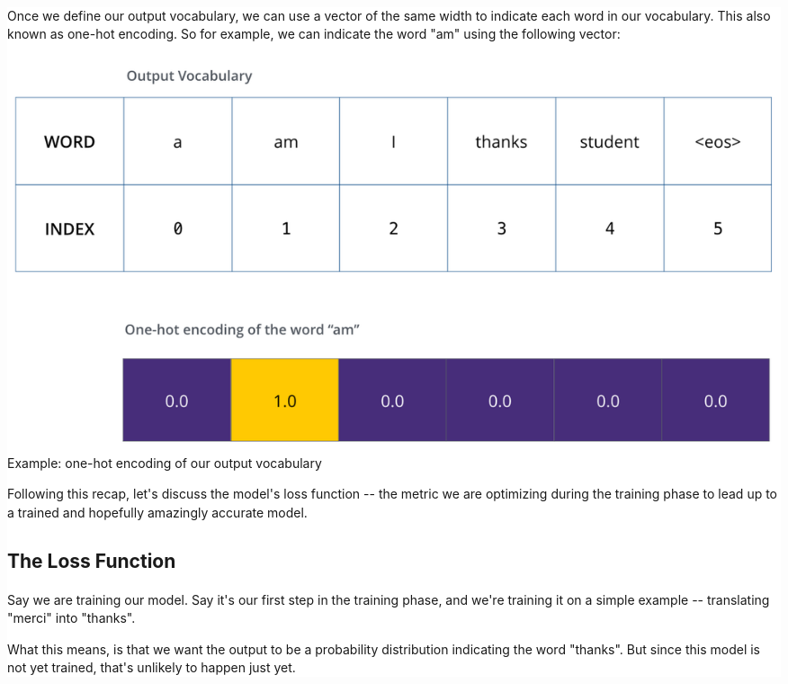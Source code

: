  </div>

Once we define our output vocabulary, we can use a vector of the same width to indicate each word in our vocabulary. This also known as one-hot encoding. So for example, we can indicate the word "am" using the following vector:

<div class="img-div" markdown="0">
  <img src="/images/t/one-hot-vocabulary-example.png" />
  <br />
  Example: one-hot encoding of our output vocabulary
</div>

Following this recap, let's discuss the model's loss function -- the metric we are optimizing during the training phase to lead up to a trained and hopefully amazingly accurate model.

## The Loss Function
Say we are training our model. Say it's our first step in the training phase, and we're training it on a simple example -- translating "merci" into "thanks".

What this means, is that we want the output to be a probability distribution indicating the word "thanks". But since this model is not yet trained, that's unlikely to happen just yet.

<div class="img-div" markdown="0">